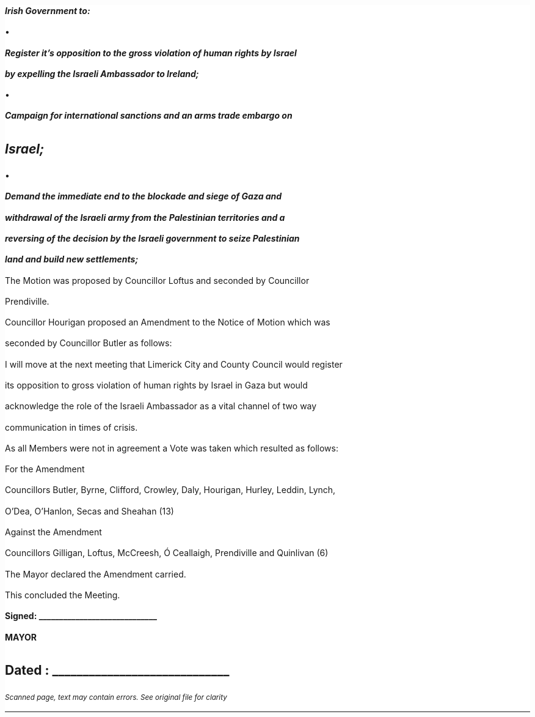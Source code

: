 ***Irish Government to:***

•

***Register it’s opposition to the gross violation of human rights by Israel***

***by expelling the Israeli Ambassador to Ireland;***

•

***Campaign for international sanctions and an arms trade embargo on***

***Israel;***
---
•

***Demand the immediate end to the blockade and siege of Gaza and***

***withdrawal of the Israeli army from the Palestinian territories and a***

***reversing of the decision by the Israeli government to seize Palestinian***

***land and build new settlements;***

The Motion was proposed by Councillor Loftus and seconded by Councillor

Prendiville.

Councillor Hourigan proposed an Amendment to the Notice of Motion which was

seconded by Councillor Butler as follows:

I will move at the next meeting that Limerick City and County Council would register

its opposition to gross violation of human rights by Israel in Gaza but would

acknowledge the role of the Israeli Ambassador as a vital channel of two way

communication in times of crisis.

As all Members were not in agreement a Vote was taken which resulted as follows:

For the Amendment

Councillors Butler, Byrne, Clifford, Crowley, Daly, Hourigan, Hurley, Leddin, Lynch,

O’Dea, O’Hanlon, Secas and Sheahan (13)

Against the Amendment

Councillors Gilligan, Loftus, McCreesh, Ó Ceallaigh, Prendiville and Quinlivan (6)

The Mayor declared the Amendment carried.

This concluded the Meeting.

**Signed: \_\_\_\_\_\_\_\_\_\_\_\_\_\_\_\_\_\_\_\_\_\_\_\_\_\_\_\_\_**

**MAYOR**

**Dated : \_\_\_\_\_\_\_\_\_\_\_\_\_\_\_\_\_\_\_\_\_\_\_\_\_\_\_\_\_**
---
*<small>Scanned page, text may contain errors. See original file for clarity</small>*  


---
